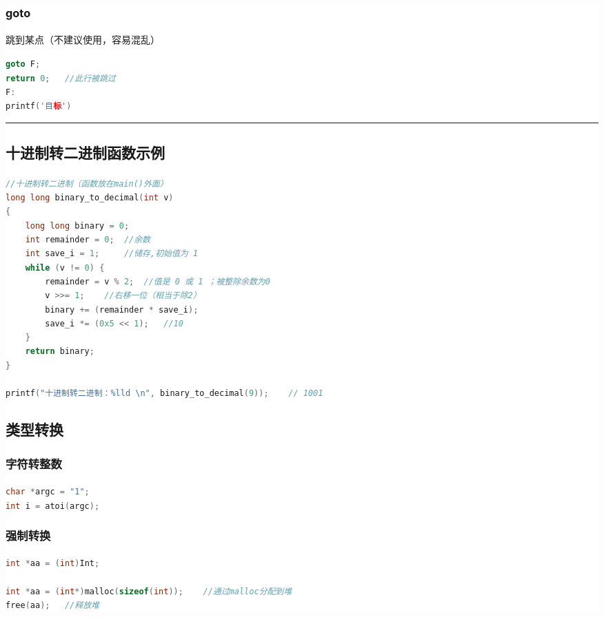 ### goto

跳到某点（不建议使用，容易混乱）

```c
goto F;
return 0;	//此行被跳过
F:
printf('目标')
```



----

## 十进制转二进制函数示例

```c
//十进制转二进制（函数放在main()外面）
long long binary_to_decimal(int v)
{
	long long binary = 0;
	int remainder = 0;	//余数
	int save_i = 1;		//储存,初始值为 1
	while (v != 0) {
		remainder = v % 2;	//值是 0 或 1 ；被整除余数为0
		v >>= 1;	//右移一位（相当于除2）
		binary += (remainder * save_i);
		save_i *= (0x5 << 1);	//10
	}
	return binary;
}

printf("十进制转二进制：%lld \n", binary_to_decimal(9));	// 1001
```



## 类型转换

### 字符转整数

```c
char *argc = "1";
int i = atoi(argc);
```

### 强制转换

```c++
int *aa = (int)Int;

int *aa = (int*)malloc(sizeof(int));	//通过malloc分配到堆
free(aa);	//释放堆
```
